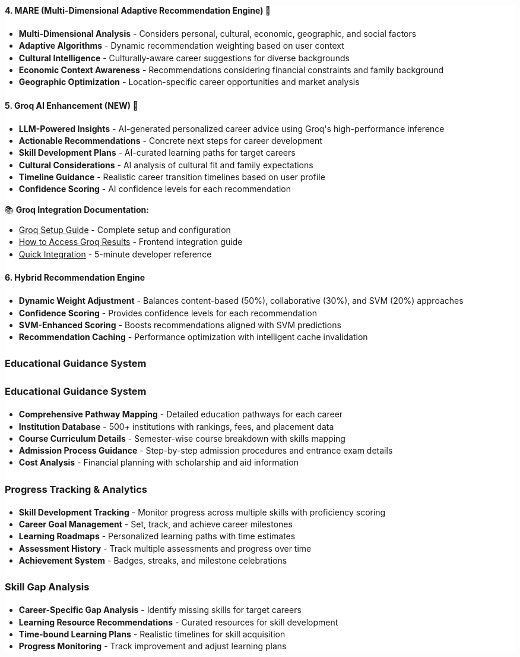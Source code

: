 #### 4. MARE (Multi-Dimensional Adaptive Recommendation Engine) 🧠
- **Multi-Dimensional Analysis** - Considers personal, cultural, economic, geographic, and social factors
- **Adaptive Algorithms** - Dynamic recommendation weighting based on user context
- **Cultural Intelligence** - Culturally-aware career suggestions for diverse backgrounds
- **Economic Context Awareness** - Recommendations considering financial constraints and family background
- **Geographic Optimization** - Location-specific career opportunities and market analysis

#### 5. Groq AI Enhancement (NEW) 🤖
- **LLM-Powered Insights** - AI-generated personalized career advice using Groq's high-performance inference
- **Actionable Recommendations** - Concrete next steps for career development
- **Skill Development Plans** - AI-curated learning paths for target careers
- **Cultural Considerations** - AI analysis of cultural fit and family expectations
- **Timeline Guidance** - Realistic career transition timelines based on user profile
- **Confidence Scoring** - AI confidence levels for each recommendation

📚 **Groq Integration Documentation:**
- [Groq Setup Guide](GROQ_SETUP_GUIDE.md) - Complete setup and configuration
- [How to Access Groq Results](HOW_TO_ACCESS_GROQ_RESULTS.md) - Frontend integration guide
- [Quick Integration](QUICK_GROQ_INTEGRATION.md) - 5-minute developer reference

#### 6. Hybrid Recommendation Engine
- **Dynamic Weight Adjustment** - Balances content-based (50%), collaborative (30%), and SVM (20%) approaches
- **Confidence Scoring** - Provides confidence levels for each recommendation
- **SVM-Enhanced Scoring** - Boosts recommendations aligned with SVM predictions
- **Recommendation Caching** - Performance optimization with intelligent cache invalidation

### Educational Guidance System
### Educational Guidance System
- **Comprehensive Pathway Mapping** - Detailed education pathways for each career
- **Institution Database** - 500+ institutions with rankings, fees, and placement data
- **Course Curriculum Details** - Semester-wise course breakdown with skills mapping
- **Admission Process Guidance** - Step-by-step admission procedures and entrance exam details
- **Cost Analysis** - Financial planning with scholarship and aid information

### Progress Tracking & Analytics
- **Skill Development Tracking** - Monitor progress across multiple skills with proficiency scoring
- **Career Goal Management** - Set, track, and achieve career milestones
- **Learning Roadmaps** - Personalized learning paths with time estimates
- **Assessment History** - Track multiple assessments and progress over time
- **Achievement System** - Badges, streaks, and milestone celebrations

### Skill Gap Analysis
- **Career-Specific Gap Analysis** - Identify missing skills for target careers
- **Learning Resource Recommendations** - Curated resources for skill development
- **Time-bound Learning Plans** - Realistic timelines for skill acquisition
- **Progress Monitoring** - Track improvement and adjust learning plans
